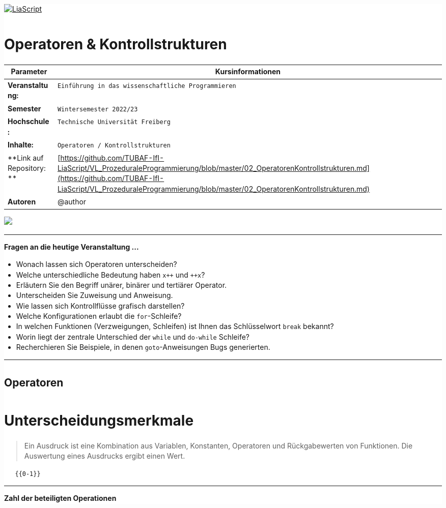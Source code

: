 

[![LiaScript](https://raw.githubusercontent.com/LiaScript/LiaScript/master/badges/course.svg)](https://liascript.github.io/course/?https://github.com/TUBAF-IfI-LiaScript/VL_ProzeduraleProgrammierung/blob/master/02_OperatorenKontrollstrukturen.md)

# Operatoren & Kontrollstrukturen

| Parameter                 | Kursinformationen                                                                                                                                                                                    |
|---------------------------|------------------------------------------------------------------------------------------------------------------------------------------------------------------------------------------------------|
| **Veranstaltung:**        | `Einführung in das wissenschaftliche Programmieren`                                                                                                                                                  |
| **Semester**              | `Wintersemester 2022/23`                                                                                                                                                                             |
| **Hochschule:**           | `Technische Universität Freiberg`                                                                                                                                                                    |
| **Inhalte:**              | `Operatoren / Kontrollstrukturen`                                                                                                                                                                    |
| **Link auf Repository: ** | [https://github.com/TUBAF-IfI-LiaScript/VL_ProzeduraleProgrammierung/blob/master/02_OperatorenKontrollstrukturen.md](https://github.com/TUBAF-IfI-LiaScript/VL_ProzeduraleProgrammierung/blob/master/02_OperatorenKontrollstrukturen.md) |
| **Autoren**               | @author                                                                                                                                                                                              |

![](https://media.giphy.com/media/26tn33aiTi1jkl6H6/source.gif)

---------------------------------------------------------------------

**Fragen an die heutige Veranstaltung ...**

* Wonach lassen sich Operatoren unterscheiden?
* Welche unterschiedliche Bedeutung haben `x++` und `++x`?
* Erläutern Sie den Begriff unärer, binärer und tertiärer Operator.
* Unterscheiden Sie Zuweisung und Anweisung.
* Wie lassen sich Kontrollflüsse grafisch darstellen?
* Welche Konfigurationen erlaubt die `for`-Schleife?
* In welchen Funktionen (Verzweigungen, Schleifen) ist Ihnen das Schlüsselwort
  `break` bekannt?
* Worin liegt der zentrale Unterschied der `while` und `do-while` Schleife?
* Recherchieren Sie Beispiele, in denen `goto`-Anweisungen Bugs generierten.

---------------------------------------------------------------------


## Operatoren 

Unterscheidungsmerkmale
=============================

> Ein Ausdruck ist eine Kombination aus Variablen, Konstanten, Operatoren und
> Rückgabewerten von Funktionen. Die Auswertung eines Ausdrucks ergibt einen
> Wert.

       {{0-1}}
******************************************************************************

**Zahl der beteiligten Operationen**
